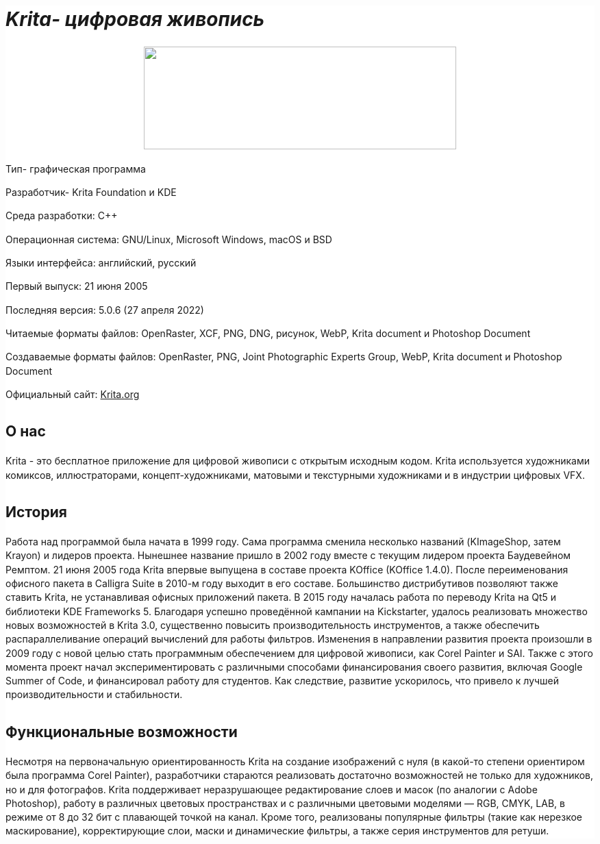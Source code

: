 # ***Krita- цифровая живопись***
<p align="center">
  <img width="456" height="150" src="https://krita.org/wp-content/uploads/2019/04/krita-logo-2019.png">
</p>

Тип- графическая программа

Разработчик- Krita Foundation и KDE

Среда разработки: C++

Операционная система: GNU/Linux, Microsoft Windows, macOS и BSD

Языки интерфейса: английский, русский

Первый выпуск: 21 июня 2005

Последняя версия: 5.0.6 (27 апреля 2022)

Читаемые форматы файлов: OpenRaster, XCF, PNG, DNG, рисунок, WebP, Krita document и Photoshop Document

Создаваемые форматы файлов: OpenRaster, PNG, Joint Photographic Experts Group, WebP, Krita document и Photoshop Document

Официальный сайт: [Krita.org](https://krita.org/en/download/krita-desktop/)

## О нас
Krita - это бесплатное приложение для цифровой живописи с открытым исходным кодом.  Krita используется художниками комиксов, иллюстраторами, концепт-художниками, матовыми и текстурными художниками и в индустрии цифровых VFX.
## История
Работа над программой была начата в 1999 году. Сама программа сменила несколько названий (KImageShop, затем Krayon) и лидеров проекта. Нынешнее название пришло в 2002 году вместе с текущим лидером проекта Баудевейном Ремптом. 21 июня 2005 года Krita впервые выпущена в составе проекта KOffice (KOffice 1.4.0). После переименования офисного пакета в Calligra Suite в 2010-м году выходит в его составе. Большинство дистрибутивов позволяют также ставить Krita, не устанавливая офисных приложений пакета. В 2015 году началась работа по переводу Krita на Qt5 и библиотеки KDE Frameworks 5. Благодаря успешно проведённой кампании на Kickstarter, удалось реализовать множество новых возможностей в Krita 3.0, существенно повысить производительность инструментов, а также обеспечить распараллеливание операций вычислений для работы фильтров.
Изменения в направлении развития проекта произошли в 2009 году с новой целью стать программным обеспечением для цифровой живописи, как Corel Painter и SAI. Также с этого момента проект начал экспериментировать с различными способами финансирования своего развития, включая Google Summer of Code, и финансировал работу для студентов. Как следствие, развитие ускорилось, что привело к лучшей производительности и стабильности.

## Функциональные возможности

Несмотря на первоначальную ориентированность Krita на создание изображений с нуля (в какой-то степени ориентиром была программа Corel Painter), разработчики стараются реализовать достаточно возможностей не только для художников, но и для фотографов.
Krita поддерживает неразрушающее редактирование слоев и масок (по аналогии с Adobe Photoshop), работу в различных цветовых пространствах и с различными цветовыми моделями — RGB, CMYK, LAB, в режиме от 8 до 32 бит с плавающей точкой на канал. Кроме того, реализованы популярные фильтры (такие как нерезкое маскирование), корректирующие слои, маски и динамические фильтры, а также серия инструментов для ретуши.
